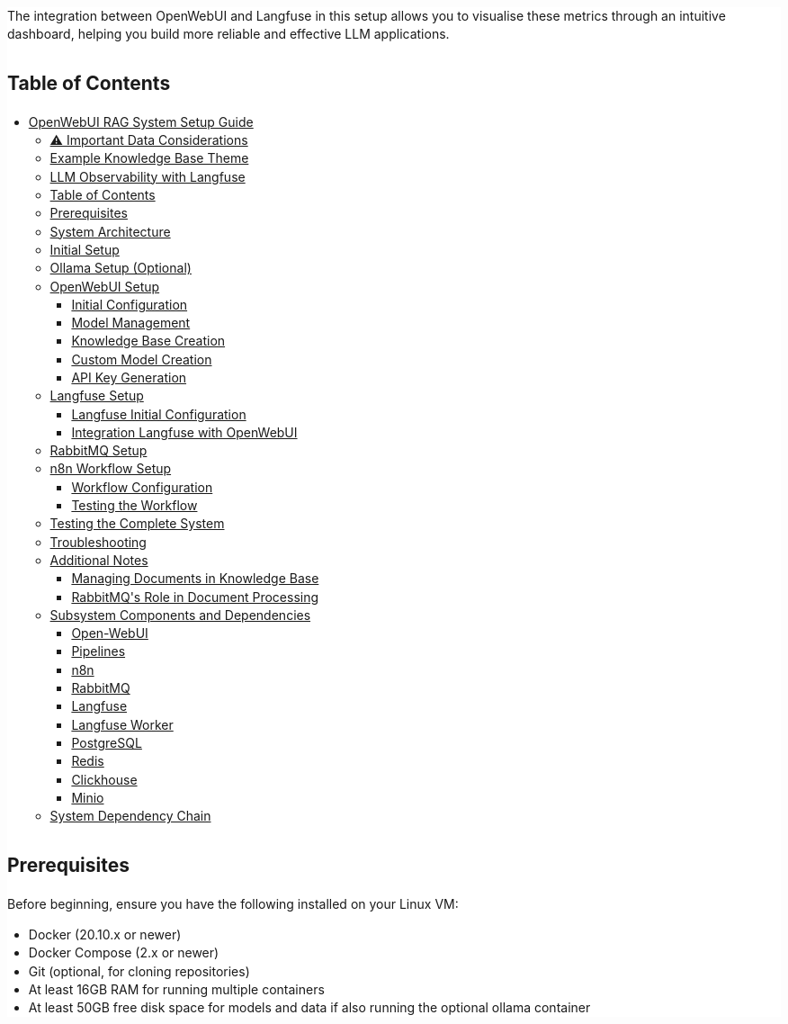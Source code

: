 The integration between OpenWebUI and Langfuse in this setup allows you to visualise these metrics through an intuitive dashboard, helping you build more reliable and effective LLM applications.

## Table of Contents

- [OpenWebUI RAG System Setup Guide](#openwebui-rag-system-setup-guide)
  - [⚠️ Important Data Considerations](#️-important-data-considerations)
  - [Example Knowledge Base Theme](#example-knowledge-base-theme)
  - [LLM Observability with Langfuse](#llm-observability-with-langfuse)
  - [Table of Contents](#table-of-contents)
  - [Prerequisites](#prerequisites)
  - [System Architecture](#system-architecture)
  - [Initial Setup](#initial-setup)
  - [Ollama Setup (Optional)](#ollama-setup-optional)
  - [OpenWebUI Setup](#openwebui-setup)
    - [Initial Configuration](#initial-configuration)
    - [Model Management](#model-management)
    - [Knowledge Base Creation](#knowledge-base-creation)
    - [Custom Model Creation](#custom-model-creation)
    - [API Key Generation](#api-key-generation)
  - [Langfuse Setup](#langfuse-setup)
    - [Langfuse Initial Configuration](#langfuse-initial-configuration)
    - [Integration Langfuse with OpenWebUI](#integration-langfuse-with-openwebui)
  - [RabbitMQ Setup](#rabbitmq-setup)
  - [n8n Workflow Setup](#n8n-workflow-setup)
    - [Workflow Configuration](#workflow-configuration)
    - [Testing the Workflow](#testing-the-workflow)
  - [Testing the Complete System](#testing-the-complete-system)
  - [Troubleshooting](#troubleshooting)
  - [Additional Notes](#additional-notes)
    - [Managing Documents in Knowledge Base](#managing-documents-in-knowledge-base)
    - [RabbitMQ's Role in Document Processing](#rabbitmqs-role-in-document-processing)
  - [Subsystem Components and Dependencies](#subsystem-components-and-dependencies)
    - [Open-WebUI](#open-webui)
    - [Pipelines](#pipelines)
    - [n8n](#n8n)
    - [RabbitMQ](#rabbitmq)
    - [Langfuse](#langfuse)
    - [Langfuse Worker](#langfuse-worker)
    - [PostgreSQL](#postgresql)
    - [Redis](#redis)
    - [Clickhouse](#clickhouse)
    - [Minio](#minio)
  - [System Dependency Chain](#system-dependency-chain)

## Prerequisites

Before beginning, ensure you have the following installed on your Linux VM:

- Docker (20.10.x or newer)
- Docker Compose (2.x or newer)
- Git (optional, for cloning repositories)
- At least 16GB RAM for running multiple containers
- At least 50GB free disk space for models and data if also running the optional ollama container
